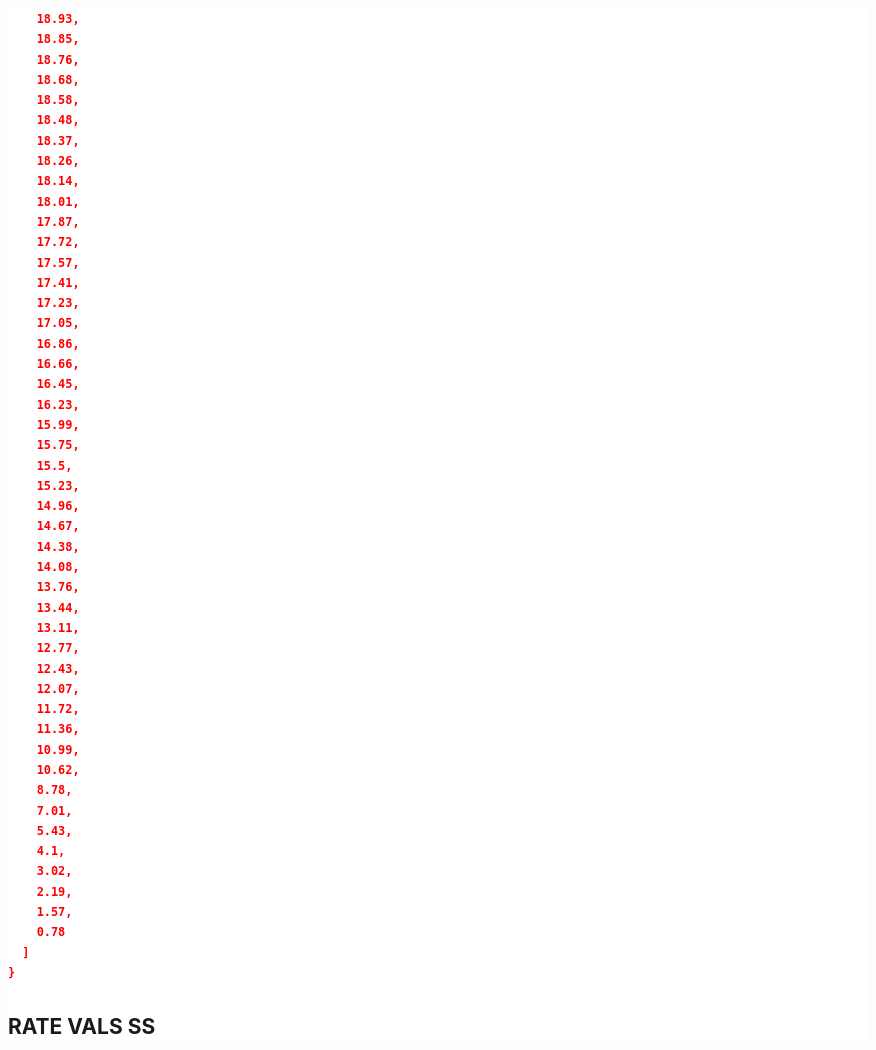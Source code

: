 ```json
    18.93,
    18.85,
    18.76,
    18.68,
    18.58,
    18.48,
    18.37,
    18.26,
    18.14,
    18.01,
    17.87,
    17.72,
    17.57,
    17.41,
    17.23,
    17.05,
    16.86,
    16.66,
    16.45,
    16.23,
    15.99,
    15.75,
    15.5,
    15.23,
    14.96,
    14.67,
    14.38,
    14.08,
    13.76,
    13.44,
    13.11,
    12.77,
    12.43,
    12.07,
    11.72,
    11.36,
    10.99,
    10.62,
    8.78,
    7.01,
    5.43,
    4.1,
    3.02,
    2.19,
    1.57,
    0.78
  ]
}
```

## RATE VALS SS
